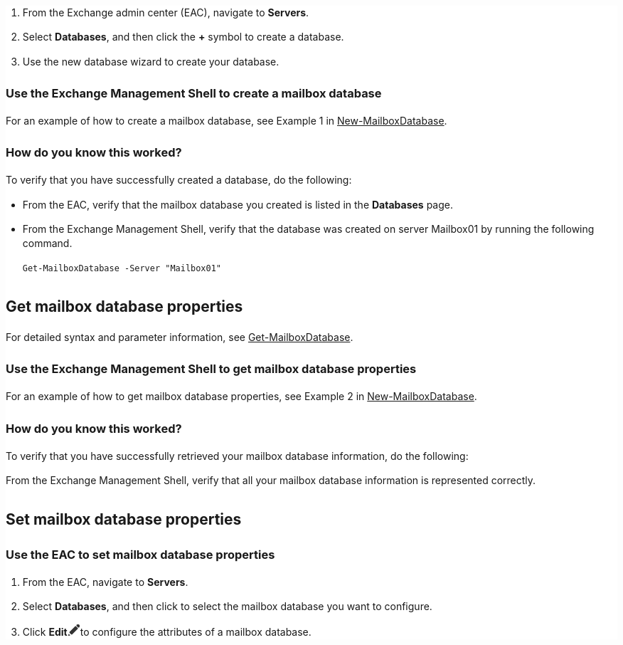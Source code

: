 1. From the Exchange admin center (EAC), navigate to **Servers**.
    
2. Select **Databases**, and then click the **+** symbol to create a database. 
    
3. Use the new database wizard to create your database.
    
### Use the Exchange Management Shell to create a mailbox database

For an example of how to create a mailbox database, see Example 1 in [New-MailboxDatabase](http://technet.microsoft.com/library/5008090b-e776-4ff6-807c-208e00f4daab.aspx).
  
### How do you know this worked?

To verify that you have successfully created a database, do the following:
  
- From the EAC, verify that the mailbox database you created is listed in the **Databases** page. 
    
- From the Exchange Management Shell, verify that the database was created on server Mailbox01 by running the following command.
    
  ```
  Get-MailboxDatabase -Server "Mailbox01"
  ```

## Get mailbox database properties
<a name="BKMK_Get"> </a>

For detailed syntax and parameter information, see [Get-MailboxDatabase](http://technet.microsoft.com/library/e12bd6d3-3793-49cb-9ab6-948d42dd409e.aspx).
  
### Use the Exchange Management Shell to get mailbox database properties

For an example of how to get mailbox database properties, see Example 2 in [New-MailboxDatabase](http://technet.microsoft.com/library/5008090b-e776-4ff6-807c-208e00f4daab.aspx).
  
### How do you know this worked?

To verify that you have successfully retrieved your mailbox database information, do the following:
  
From the Exchange Management Shell, verify that all your mailbox database information is represented correctly.
  
## Set mailbox database properties
<a name="BKMK_Set"> </a>

### Use the EAC to set mailbox database properties

1. From the EAC, navigate to **Servers**.
    
2. Select **Databases**, and then click to select the mailbox database you want to configure.
    
3. Click **Edit**![Edit icon](../../media/ITPro_EAC_EditIcon.png)to configure the attributes of a mailbox database.
    